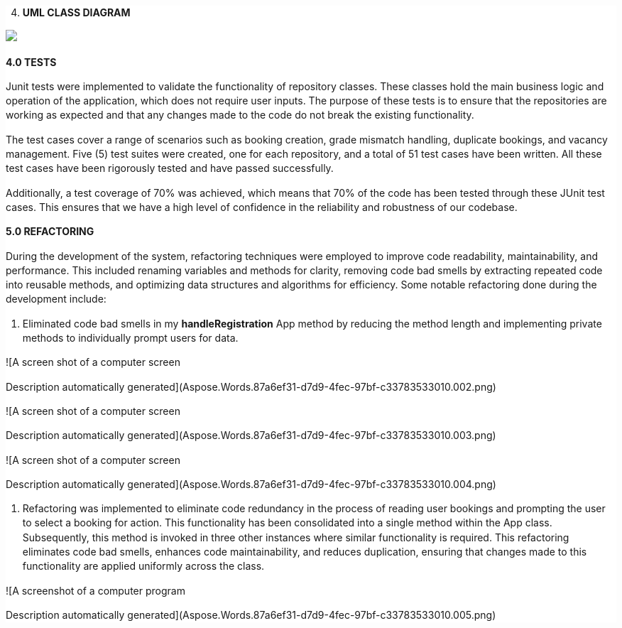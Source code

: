    4. **UML CLASS DIAGRAM**

![](Aspose.Words.87a6ef31-d7d9-4fec-97bf-c33783533010.001.png)

**4.0 TESTS**

Junit tests were implemented to validate the functionality of repository classes. These classes hold the main business logic and operation of the application, which does not require user inputs. The purpose of these tests is to ensure that the repositories are working as expected and that any changes made to the code do not break the existing functionality. 

The test cases cover a range of scenarios such as booking creation, grade mismatch handling, duplicate bookings, and vacancy management. Five (5) test suites were created, one for each repository, and a total of 51 test cases have been written. All these test cases have been rigorously tested and have passed successfully. 

Additionally, a test coverage of 70% was achieved, which means that 70% of the code has been tested through these JUnit test cases. This ensures that we have a high level of confidence in the reliability and robustness of our codebase.

**5.0 REFACTORING**

During the development of the system, refactoring techniques were employed to improve code readability, maintainability, and performance. This included renaming variables and methods for clarity, removing code bad smells by extracting repeated code into reusable methods, and optimizing data structures and algorithms for efficiency. Some notable refactoring done during the development include:

1. Eliminated code bad smells in my **handleRegistration** App method by reducing the method length and implementing private methods to individually prompt users for data.

![A screen shot of a computer screen

Description automatically generated](Aspose.Words.87a6ef31-d7d9-4fec-97bf-c33783533010.002.png)

![A screen shot of a computer screen

Description automatically generated](Aspose.Words.87a6ef31-d7d9-4fec-97bf-c33783533010.003.png)

![A screen shot of a computer screen

Description automatically generated](Aspose.Words.87a6ef31-d7d9-4fec-97bf-c33783533010.004.png)

1. Refactoring was implemented to eliminate code redundancy in the process of reading user bookings and prompting the user to select a booking for action. This functionality has been consolidated into a single method within the App class. Subsequently, this method is invoked in three other instances where similar functionality is required. This refactoring eliminates code bad smells, enhances code maintainability, and reduces duplication, ensuring that changes made to this functionality are applied uniformly across the class.

![A screenshot of a computer program

Description automatically generated](Aspose.Words.87a6ef31-d7d9-4fec-97bf-c33783533010.005.png)





